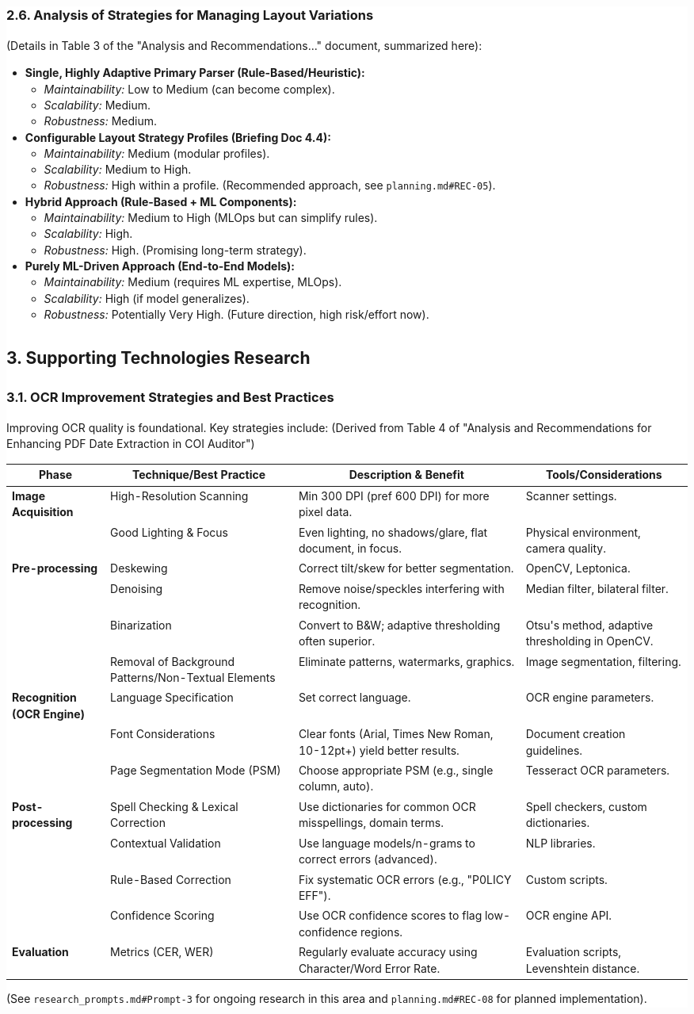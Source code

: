 ### 2.6. Analysis of Strategies for Managing Layout Variations
(Details in Table 3 of the "Analysis and Recommendations..." document, summarized here):

* **Single, Highly Adaptive Primary Parser (Rule-Based/Heuristic):**
    * *Maintainability:* Low to Medium (can become complex).
    * *Scalability:* Medium.
    * *Robustness:* Medium.
* **Configurable Layout Strategy Profiles (Briefing Doc 4.4):**
    * *Maintainability:* Medium (modular profiles).
    * *Scalability:* Medium to High.
    * *Robustness:* High within a profile. (Recommended approach, see `planning.md#REC-05`).
* **Hybrid Approach (Rule-Based + ML Components):**
    * *Maintainability:* Medium to High (MLOps but can simplify rules).
    * *Scalability:* High.
    * *Robustness:* High. (Promising long-term strategy).
* **Purely ML-Driven Approach (End-to-End Models):**
    * *Maintainability:* Medium (requires ML expertise, MLOps).
    * *Scalability:* High (if model generalizes).
    * *Robustness:* Potentially Very High. (Future direction, high risk/effort now).

## 3. Supporting Technologies Research

### 3.1. OCR Improvement Strategies and Best Practices
Improving OCR quality is foundational. Key strategies include:
(Derived from Table 4 of "Analysis and Recommendations for Enhancing PDF Date Extraction in COI Auditor")

| Phase                        | Technique/Best Practice                                 | Description & Benefit                                                                    | Tools/Considerations                               |
|------------------------------|---------------------------------------------------------|------------------------------------------------------------------------------------------|----------------------------------------------------|
| **Image Acquisition** | High-Resolution Scanning                                | Min 300 DPI (pref 600 DPI) for more pixel data.                                          | Scanner settings.                                  |
|                              | Good Lighting & Focus                                   | Even lighting, no shadows/glare, flat document, in focus.                                | Physical environment, camera quality.              |
| **Pre-processing** | Deskewing                                               | Correct tilt/skew for better segmentation.                                               | OpenCV, Leptonica.                                 |
|                              | Denoising                                               | Remove noise/speckles interfering with recognition.                                      | Median filter, bilateral filter.                   |
|                              | Binarization                                            | Convert to B&W; adaptive thresholding often superior.                                    | Otsu's method, adaptive thresholding in OpenCV.    |
|                              | Removal of Background Patterns/Non-Textual Elements     | Eliminate patterns, watermarks, graphics.                                                | Image segmentation, filtering.                     |
| **Recognition (OCR Engine)** | Language Specification                                  | Set correct language.                                                                    | OCR engine parameters.                             |
|                              | Font Considerations                                     | Clear fonts (Arial, Times New Roman, 10-12pt+) yield better results.                     | Document creation guidelines.                      |
|                              | Page Segmentation Mode (PSM)                            | Choose appropriate PSM (e.g., single column, auto).                                      | Tesseract OCR parameters.                          |
| **Post-processing** | Spell Checking & Lexical Correction                     | Use dictionaries for common OCR misspellings, domain terms.                              | Spell checkers, custom dictionaries.               |
|                              | Contextual Validation                                   | Use language models/n-grams to correct errors (advanced).                                | NLP libraries.                                     |
|                              | Rule-Based Correction                                   | Fix systematic OCR errors (e.g., "P0LICY EFF").                                          | Custom scripts.                                    |
|                              | Confidence Scoring                                      | Use OCR confidence scores to flag low-confidence regions.                                | OCR engine API.                                    |
| **Evaluation** | Metrics (CER, WER)                                      | Regularly evaluate accuracy using Character/Word Error Rate.                             | Evaluation scripts, Levenshtein distance.          |
(See `research_prompts.md#Prompt-3` for ongoing research in this area and `planning.md#REC-08` for planned implementation).
